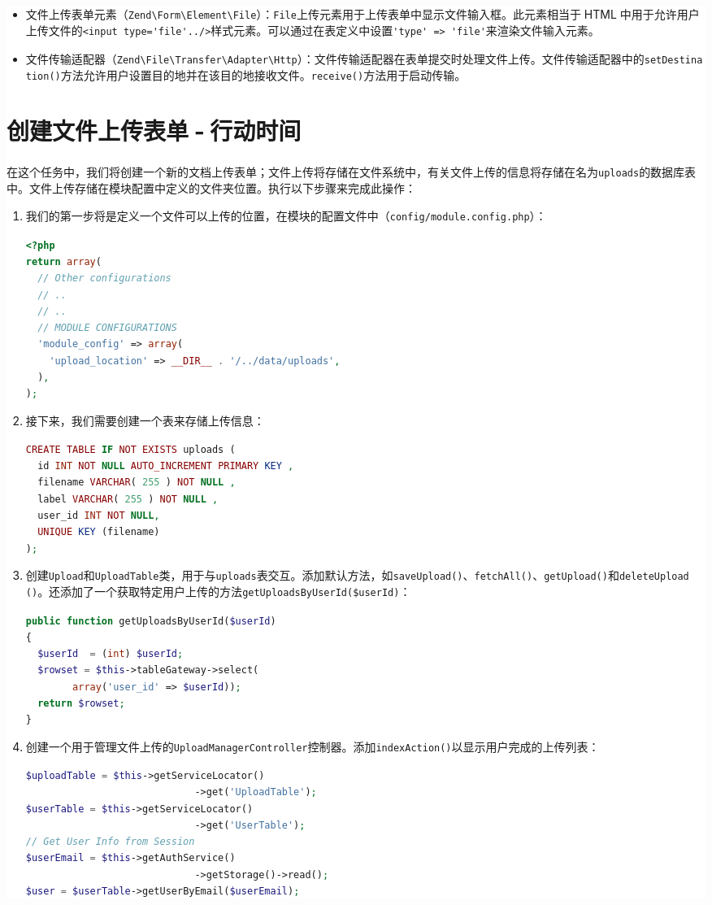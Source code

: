 +   文件上传表单元素（`Zend\Form\Element\File`）：`File`上传元素用于上传表单中显示文件输入框。此元素相当于 HTML 中用于允许用户上传文件的`<input type='file'../>`样式元素。可以通过在表定义中设置`'type' => 'file'`来渲染文件输入元素。

+   文件传输适配器（`Zend\File\Transfer\Adapter\Http`）：文件传输适配器在表单提交时处理文件上传。文件传输适配器中的`setDestination()`方法允许用户设置目的地并在该目的地接收文件。`receive()`方法用于启动传输。

# 创建文件上传表单 - 行动时间

在这个任务中，我们将创建一个新的文档上传表单；文件上传将存储在文件系统中，有关文件上传的信息将存储在名为`uploads`的数据库表中。文件上传存储在模块配置中定义的文件夹位置。执行以下步骤来完成此操作：

1.  我们的第一步将是定义一个文件可以上传的位置，在模块的配置文件中（`config/module.config.php`）：

    ```php
    <?php
    return array(
      // Other configurations
      // ..
      // ..
      // MODULE CONFIGURATIONS
      'module_config' => array(
        'upload_location' => __DIR__ . '/../data/uploads',
      ),
    );
    ```

1.  接下来，我们需要创建一个表来存储上传信息：

    ```php
    CREATE TABLE IF NOT EXISTS uploads (
      id INT NOT NULL AUTO_INCREMENT PRIMARY KEY ,
      filename VARCHAR( 255 ) NOT NULL ,
      label VARCHAR( 255 ) NOT NULL ,
      user_id INT NOT NULL,
      UNIQUE KEY (filename)
    );
    ```

1.  创建`Upload`和`UploadTable`类，用于与`uploads`表交互。添加默认方法，如`saveUpload()`、`fetchAll()`、`getUpload()`和`deleteUpload()`。还添加了一个获取特定用户上传的方法`getUploadsByUserId($userId)`：

    ```php
    public function getUploadsByUserId($userId)
    {
      $userId  = (int) $userId;
      $rowset = $this->tableGateway->select(
            array('user_id' => $userId));
      return $rowset;
    }
    ```

1.  创建一个用于管理文件上传的`UploadManagerController`控制器。添加`indexAction()`以显示用户完成的上传列表：

    ```php
    $uploadTable = $this->getServiceLocator()
                                 ->get('UploadTable');
    $userTable = $this->getServiceLocator()
                                 ->get('UserTable');
    // Get User Info from Session
    $userEmail = $this->getAuthService()
                                 ->getStorage()->read();
    $user = $userTable->getUserByEmail($userEmail);

